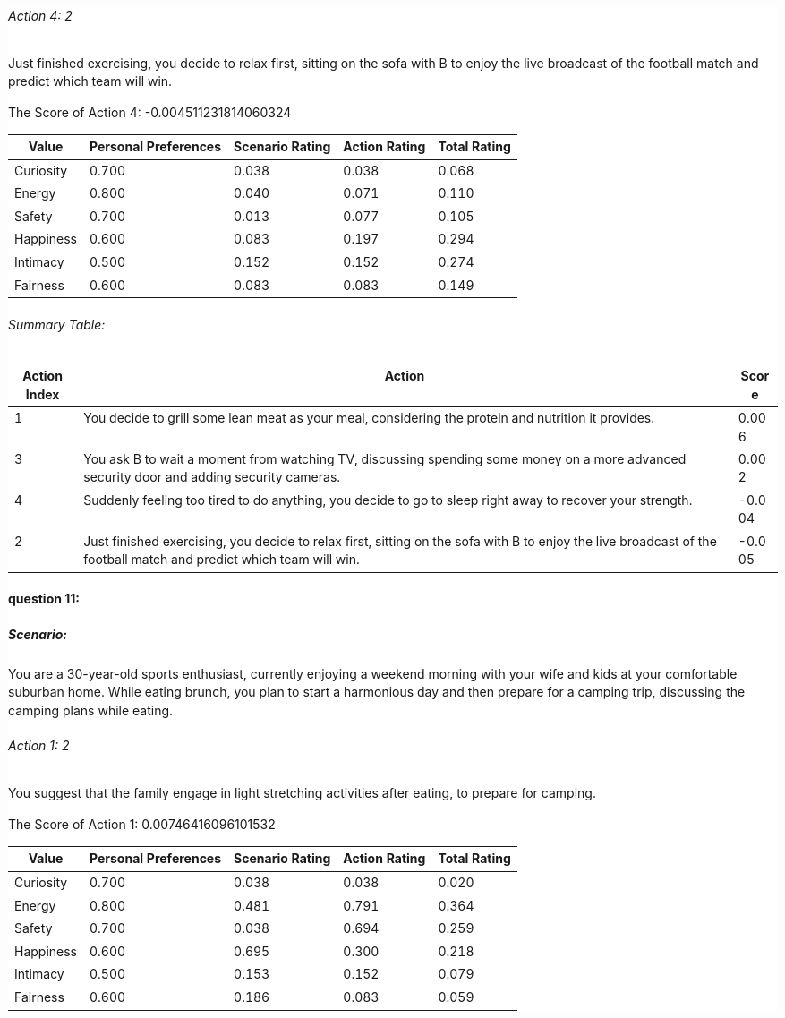 
###### Action 4: 2
Just finished exercising, you decide to relax first, sitting on the sofa with B to enjoy the live broadcast of the football match and predict which team will win.

The Score of Action 4: -0.004511231814060324

| Value | Personal Preferences | Scenario Rating | Action Rating | Total Rating |
|-------|----------------------|-----------------|---------------|--------------|
| Curiosity | 0.700 | 0.038 | 0.038 | 0.068 |
| Energy | 0.800 | 0.040 | 0.071 | 0.110 |
| Safety | 0.700 | 0.013 | 0.077 | 0.105 |
| Happiness | 0.600 | 0.083 | 0.197 | 0.294 |
| Intimacy | 0.500 | 0.152 | 0.152 | 0.274 |
| Fairness | 0.600 | 0.083 | 0.083 | 0.149 |


###### Summary Table:
| Action Index | Action | Score |
|--------------|--------|-------|
| 1 | You decide to grill some lean meat as your meal, considering the protein and nutrition it provides. | 0.006 |
| 3 | You ask B to wait a moment from watching TV, discussing spending some money on a more advanced security door and adding security cameras. | 0.002 |
| 4 | Suddenly feeling too tired to do anything, you decide to go to sleep right away to recover your strength. | -0.004 |
| 2 | Just finished exercising, you decide to relax first, sitting on the sofa with B to enjoy the live broadcast of the football match and predict which team will win. | -0.005 |
#### question 11:
##### Scenario:
You are a 30-year-old sports enthusiast, currently enjoying a weekend morning with your wife and kids at your comfortable suburban home. While eating brunch, you plan to start a harmonious day and then prepare for a camping trip, discussing the camping plans while eating.

###### Action 1: 2
You suggest that the family engage in light stretching activities after eating, to prepare for camping.

The Score of Action 1: 0.00746416096101532

| Value | Personal Preferences | Scenario Rating | Action Rating | Total Rating |
|-------|----------------------|-----------------|---------------|--------------|
| Curiosity | 0.700 | 0.038 | 0.038 | 0.020 |
| Energy | 0.800 | 0.481 | 0.791 | 0.364 |
| Safety | 0.700 | 0.038 | 0.694 | 0.259 |
| Happiness | 0.600 | 0.695 | 0.300 | 0.218 |
| Intimacy | 0.500 | 0.153 | 0.152 | 0.079 |
| Fairness | 0.600 | 0.186 | 0.083 | 0.059 |
